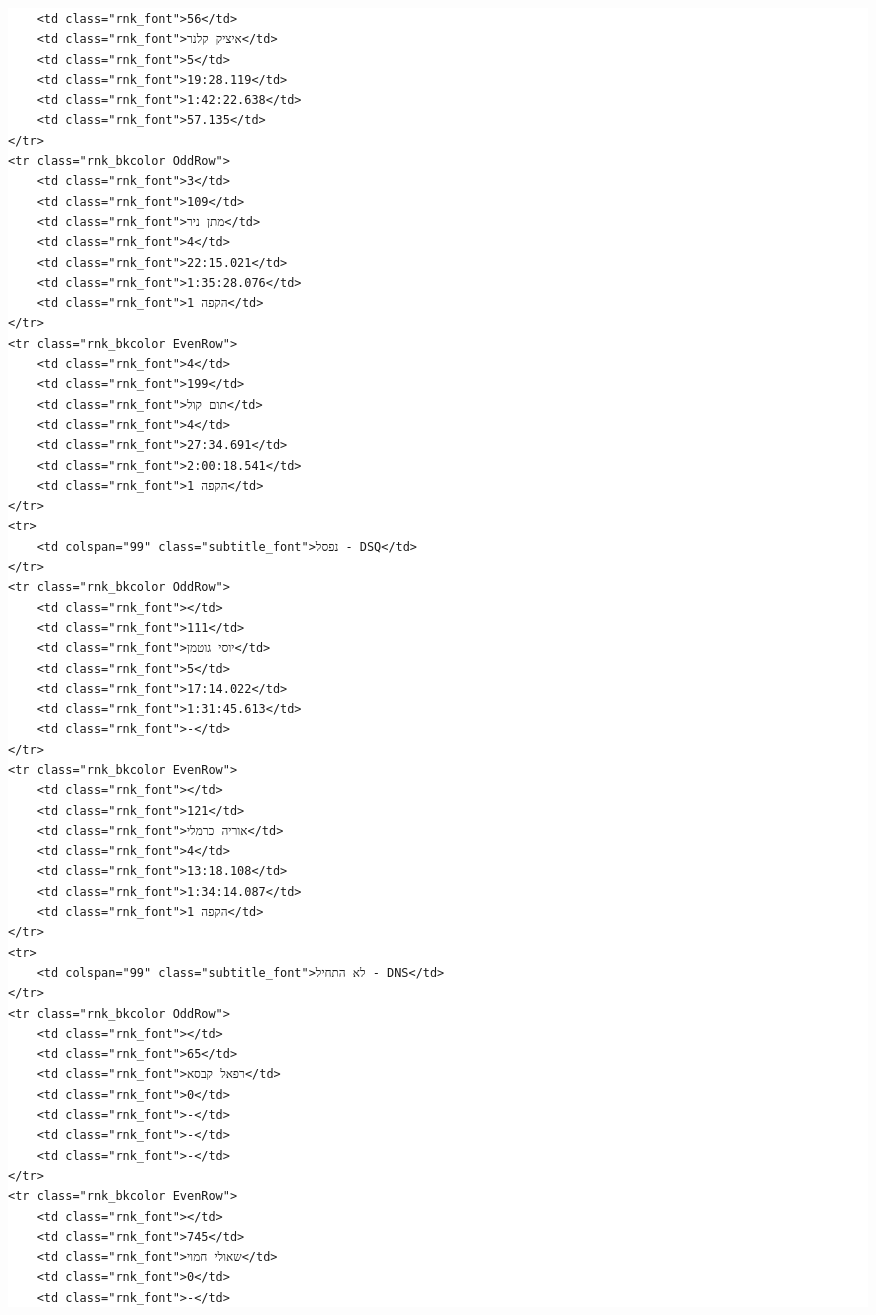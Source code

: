         <td class="rnk_font">56</td>
        <td class="rnk_font">איציק קלנר</td>
        <td class="rnk_font">5</td>
        <td class="rnk_font">19:28.119</td>
        <td class="rnk_font">1:42:22.638</td>
        <td class="rnk_font">57.135</td>
    </tr>
    <tr class="rnk_bkcolor OddRow">
        <td class="rnk_font">3</td>
        <td class="rnk_font">109</td>
        <td class="rnk_font">מתן ניר</td>
        <td class="rnk_font">4</td>
        <td class="rnk_font">22:15.021</td>
        <td class="rnk_font">1:35:28.076</td>
        <td class="rnk_font">1 הקפה</td>
    </tr>
    <tr class="rnk_bkcolor EvenRow">
        <td class="rnk_font">4</td>
        <td class="rnk_font">199</td>
        <td class="rnk_font">תום קול</td>
        <td class="rnk_font">4</td>
        <td class="rnk_font">27:34.691</td>
        <td class="rnk_font">2:00:18.541</td>
        <td class="rnk_font">1 הקפה</td>
    </tr>
    <tr>
        <td colspan="99" class="subtitle_font">נפסל - DSQ</td>
    </tr>
    <tr class="rnk_bkcolor OddRow">
        <td class="rnk_font"></td>
        <td class="rnk_font">111</td>
        <td class="rnk_font">יוסי גוטמן</td>
        <td class="rnk_font">5</td>
        <td class="rnk_font">17:14.022</td>
        <td class="rnk_font">1:31:45.613</td>
        <td class="rnk_font">-</td>
    </tr>
    <tr class="rnk_bkcolor EvenRow">
        <td class="rnk_font"></td>
        <td class="rnk_font">121</td>
        <td class="rnk_font">אוריה כרמלי</td>
        <td class="rnk_font">4</td>
        <td class="rnk_font">13:18.108</td>
        <td class="rnk_font">1:34:14.087</td>
        <td class="rnk_font">1 הקפה</td>
    </tr>
    <tr>
        <td colspan="99" class="subtitle_font">לא התחיל - DNS</td>
    </tr>
    <tr class="rnk_bkcolor OddRow">
        <td class="rnk_font"></td>
        <td class="rnk_font">65</td>
        <td class="rnk_font">רפאל קבסא</td>
        <td class="rnk_font">0</td>
        <td class="rnk_font">-</td>
        <td class="rnk_font">-</td>
        <td class="rnk_font">-</td>
    </tr>
    <tr class="rnk_bkcolor EvenRow">
        <td class="rnk_font"></td>
        <td class="rnk_font">745</td>
        <td class="rnk_font">שאולי חמוי</td>
        <td class="rnk_font">0</td>
        <td class="rnk_font">-</td>